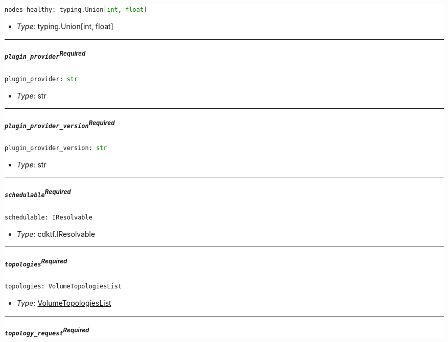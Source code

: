 ```python
nodes_healthy: typing.Union[int, float]
```

- *Type:* typing.Union[int, float]

---

##### `plugin_provider`<sup>Required</sup> <a name="plugin_provider" id="@cdktf/provider-nomad.volume.Volume.property.pluginProvider"></a>

```python
plugin_provider: str
```

- *Type:* str

---

##### `plugin_provider_version`<sup>Required</sup> <a name="plugin_provider_version" id="@cdktf/provider-nomad.volume.Volume.property.pluginProviderVersion"></a>

```python
plugin_provider_version: str
```

- *Type:* str

---

##### `schedulable`<sup>Required</sup> <a name="schedulable" id="@cdktf/provider-nomad.volume.Volume.property.schedulable"></a>

```python
schedulable: IResolvable
```

- *Type:* cdktf.IResolvable

---

##### `topologies`<sup>Required</sup> <a name="topologies" id="@cdktf/provider-nomad.volume.Volume.property.topologies"></a>

```python
topologies: VolumeTopologiesList
```

- *Type:* <a href="#@cdktf/provider-nomad.volume.VolumeTopologiesList">VolumeTopologiesList</a>

---

##### `topology_request`<sup>Required</sup> <a name="topology_request" id="@cdktf/provider-nomad.volume.Volume.property.topologyRequest"></a>
